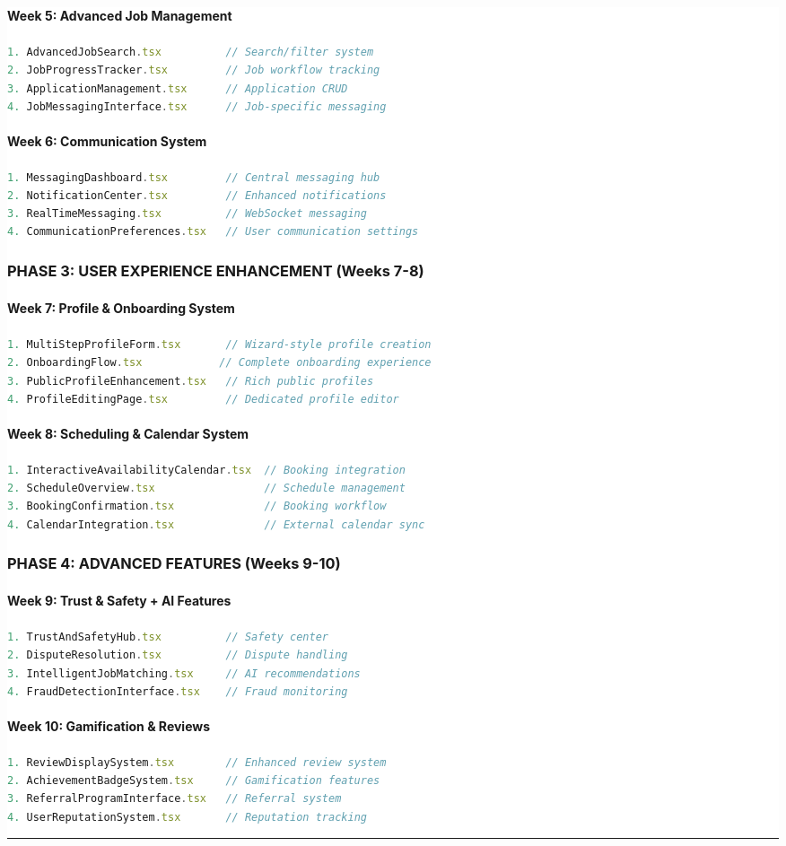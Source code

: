 #### Week 5: Advanced Job Management
```javascript
1. AdvancedJobSearch.tsx          // Search/filter system
2. JobProgressTracker.tsx         // Job workflow tracking
3. ApplicationManagement.tsx      // Application CRUD
4. JobMessagingInterface.tsx      // Job-specific messaging
```

#### Week 6: Communication System
```javascript
1. MessagingDashboard.tsx         // Central messaging hub
2. NotificationCenter.tsx         // Enhanced notifications
3. RealTimeMessaging.tsx          // WebSocket messaging
4. CommunicationPreferences.tsx   // User communication settings
```

### **PHASE 3: USER EXPERIENCE ENHANCEMENT (Weeks 7-8)**

#### Week 7: Profile & Onboarding System
```javascript
1. MultiStepProfileForm.tsx       // Wizard-style profile creation
2. OnboardingFlow.tsx            // Complete onboarding experience
3. PublicProfileEnhancement.tsx   // Rich public profiles
4. ProfileEditingPage.tsx         // Dedicated profile editor
```

#### Week 8: Scheduling & Calendar System
```javascript
1. InteractiveAvailabilityCalendar.tsx  // Booking integration
2. ScheduleOverview.tsx                 // Schedule management
3. BookingConfirmation.tsx              // Booking workflow
4. CalendarIntegration.tsx              // External calendar sync
```

### **PHASE 4: ADVANCED FEATURES (Weeks 9-10)**

#### Week 9: Trust & Safety + AI Features
```javascript
1. TrustAndSafetyHub.tsx          // Safety center
2. DisputeResolution.tsx          // Dispute handling
3. IntelligentJobMatching.tsx     // AI recommendations
4. FraudDetectionInterface.tsx    // Fraud monitoring
```

#### Week 10: Gamification & Reviews
```javascript
1. ReviewDisplaySystem.tsx        // Enhanced review system
2. AchievementBadgeSystem.tsx     // Gamification features
3. ReferralProgramInterface.tsx   // Referral system
4. UserReputationSystem.tsx       // Reputation tracking
```

---
